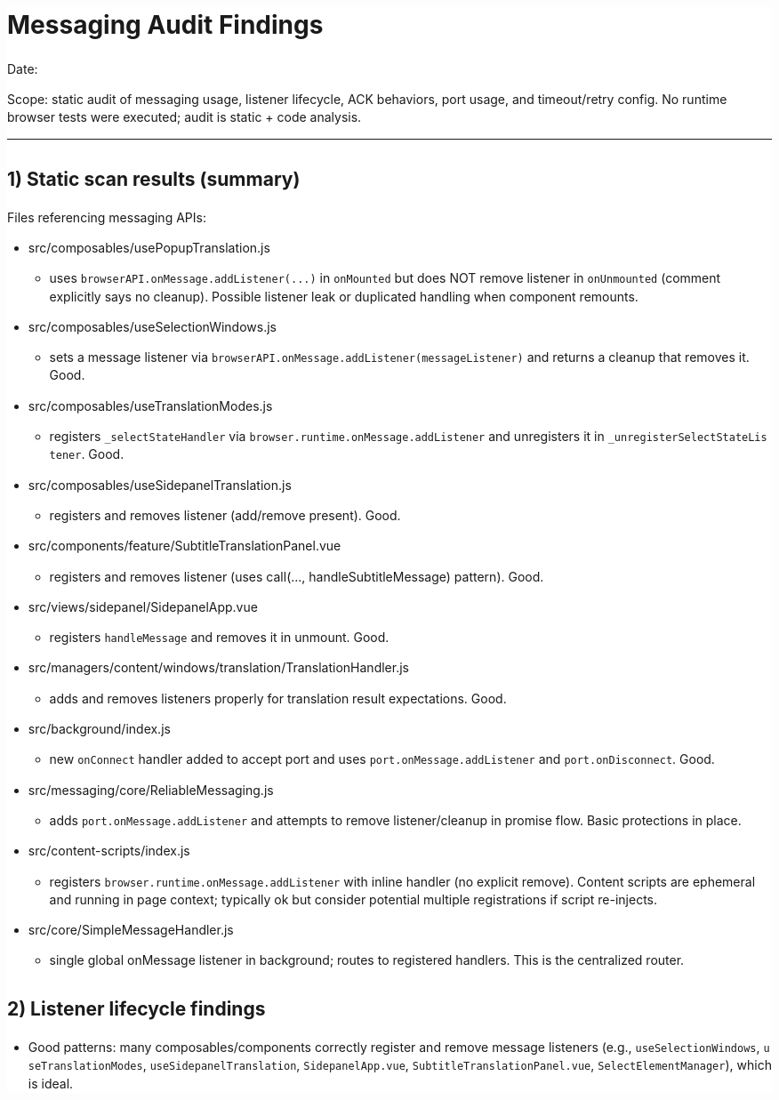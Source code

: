 # Messaging Audit Findings

Date: 

Scope: static audit of messaging usage, listener lifecycle, ACK behaviors, port usage, and timeout/retry config. No runtime browser tests were executed; audit is static + code analysis.

---

## 1) Static scan results (summary)
Files referencing messaging APIs:

- src/composables/usePopupTranslation.js
  - uses `browserAPI.onMessage.addListener(...)` in `onMounted` but does NOT remove listener in `onUnmounted` (comment explicitly says no cleanup). Possible listener leak or duplicated handling when component remounts.

- src/composables/useSelectionWindows.js
  - sets a message listener via `browserAPI.onMessage.addListener(messageListener)` and returns a cleanup that removes it. Good.

- src/composables/useTranslationModes.js
  - registers `_selectStateHandler` via `browser.runtime.onMessage.addListener` and unregisters it in `_unregisterSelectStateListener`. Good.

- src/composables/useSidepanelTranslation.js
  - registers and removes listener (add/remove present). Good.

- src/components/feature/SubtitleTranslationPanel.vue
  - registers and removes listener (uses call(..., handleSubtitleMessage) pattern). Good.

- src/views/sidepanel/SidepanelApp.vue
  - registers `handleMessage` and removes it in unmount. Good.

- src/managers/content/windows/translation/TranslationHandler.js
  - adds and removes listeners properly for translation result expectations. Good.

- src/background/index.js
  - new `onConnect` handler added to accept port and uses `port.onMessage.addListener` and `port.onDisconnect`. Good.

- src/messaging/core/ReliableMessaging.js
  - adds `port.onMessage.addListener` and attempts to remove listener/cleanup in promise flow. Basic protections in place.

- src/content-scripts/index.js
  - registers `browser.runtime.onMessage.addListener` with inline handler (no explicit remove). Content scripts are ephemeral and running in page context; typically ok but consider potential multiple registrations if script re-injects.

- src/core/SimpleMessageHandler.js
  - single global onMessage listener in background; routes to registered handlers. This is the centralized router.

## 2) Listener lifecycle findings
- Good patterns: many composables/components correctly register and remove message listeners (e.g., `useSelectionWindows`, `useTranslationModes`, `useSidepanelTranslation`, `SidepanelApp.vue`, `SubtitleTranslationPanel.vue`, `SelectElementManager`), which is ideal.
